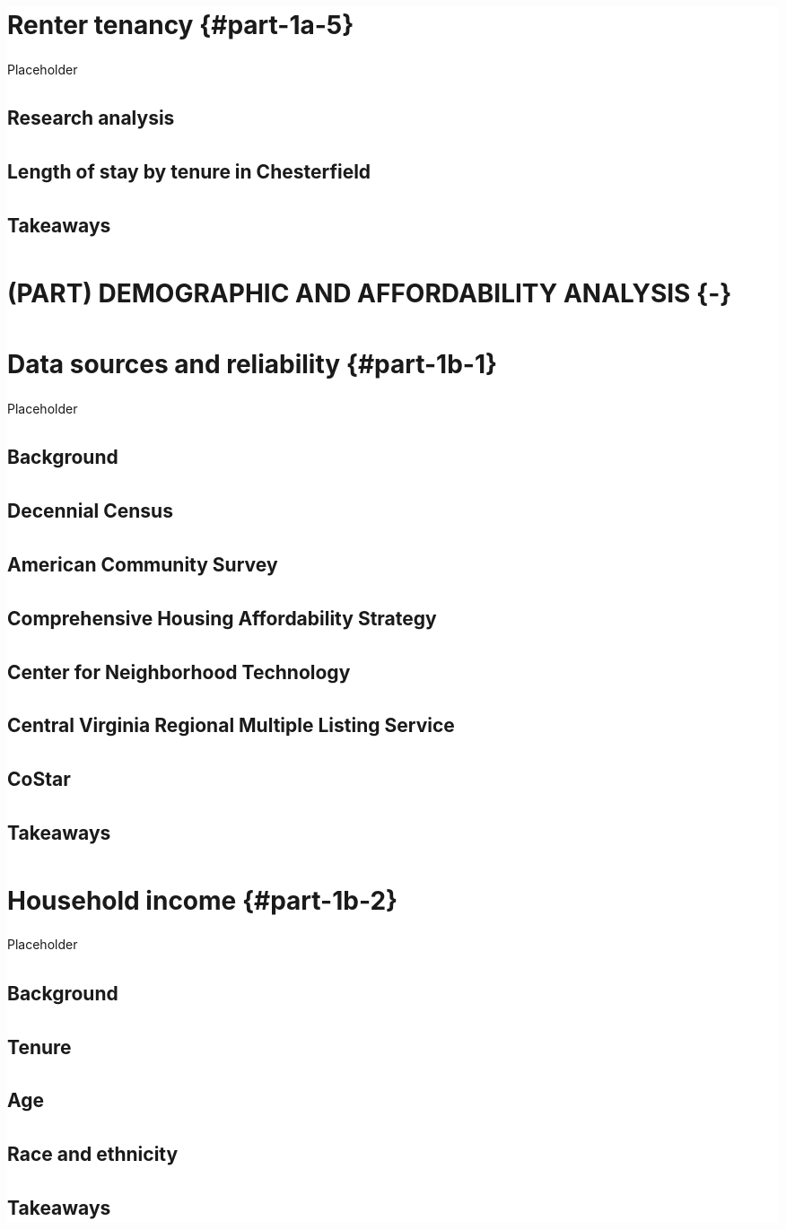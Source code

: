 


# Renter tenancy {#part-1a-5}

Placeholder


## Research analysis
## Length of stay by tenure in Chesterfield
## Takeaways




# (PART) DEMOGRAPHIC AND AFFORDABILITY ANALYSIS {-}
# Data sources and reliability {#part-1b-1}

Placeholder


## Background
## Decennial Census
## American Community Survey
## Comprehensive Housing Affordability Strategy
## Center for Neighborhood Technology
## Central Virginia Regional Multiple Listing Service
## CoStar
## Takeaways




# Household income {#part-1b-2}

Placeholder


## Background
## Tenure
## Age
## Race and ethnicity
## Takeaways

